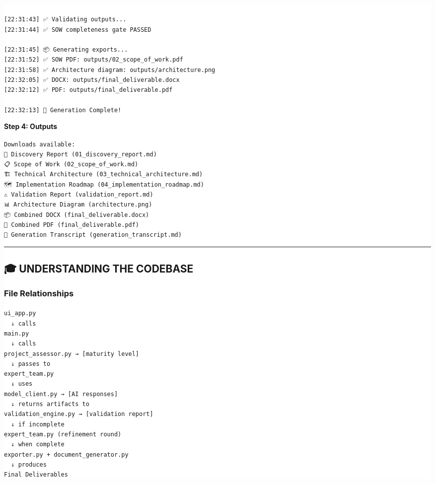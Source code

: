 ```

[22:31:43] ✅ Validating outputs...
[22:31:44] ✅ SOW completeness gate PASSED

[22:31:45] 📦 Generating exports...
[22:31:52] ✅ SOW PDF: outputs/02_scope_of_work.pdf
[22:31:58] ✅ Architecture diagram: outputs/architecture.png
[22:32:05] ✅ DOCX: outputs/final_deliverable.docx
[22:32:12] ✅ PDF: outputs/final_deliverable.pdf

[22:32:13] 🎉 Generation Complete!
```

**Step 4: Outputs**
```
Downloads available:
📄 Discovery Report (01_discovery_report.md)
📋 Scope of Work (02_scope_of_work.md)
🏗️ Technical Architecture (03_technical_architecture.md)
🗺️ Implementation Roadmap (04_implementation_roadmap.md)
⚠️ Validation Report (validation_report.md)
📊 Architecture Diagram (architecture.png)
📦 Combined DOCX (final_deliverable.docx)
📑 Combined PDF (final_deliverable.pdf)
📜 Generation Transcript (generation_transcript.md)
```

---

## 🎓 UNDERSTANDING THE CODEBASE

### File Relationships
```
ui_app.py
  ↓ calls
main.py
  ↓ calls
project_assessor.py → [maturity level]
  ↓ passes to
expert_team.py
  ↓ uses
model_client.py → [AI responses]
  ↓ returns artifacts to
validation_engine.py → [validation report]
  ↓ if incomplete
expert_team.py (refinement round)
  ↓ when complete
exporter.py + document_generator.py
  ↓ produces
Final Deliverables
```
